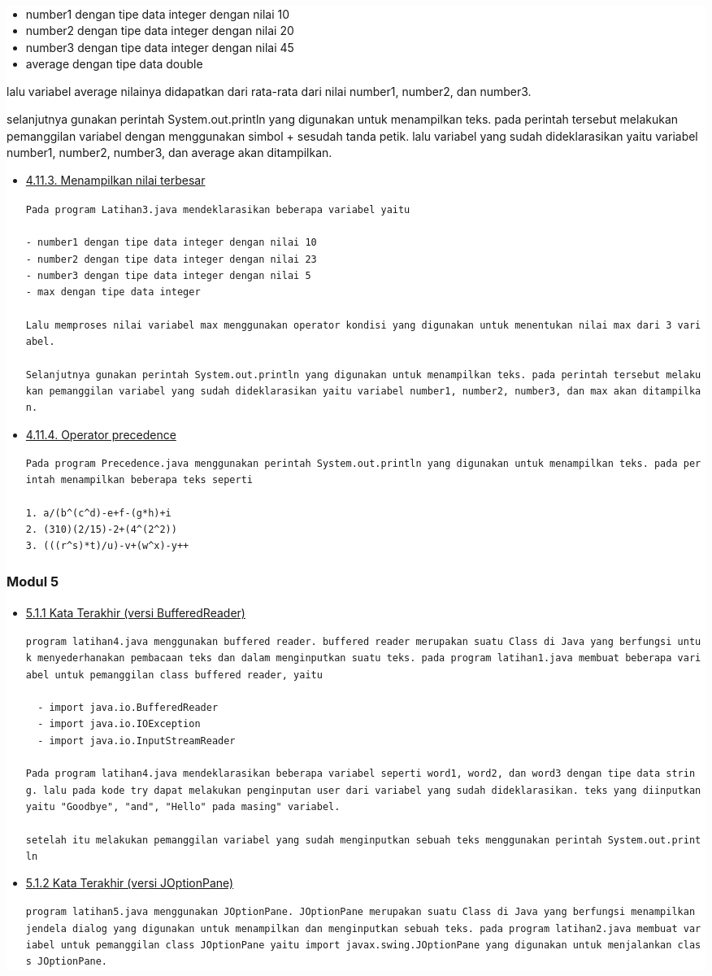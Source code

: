   - number1 dengan tipe data integer dengan nilai 10
  - number2 dengan tipe data integer dengan nilai 20
  - number3 dengan tipe data integer dengan nilai 45
  - average dengan tipe data double

  lalu variabel average nilainya didapatkan dari rata-rata dari nilai number1, number2, dan number3.

  selanjutnya gunakan perintah System.out.println yang digunakan untuk menampilkan teks. pada perintah tersebut melakukan pemanggilan variabel dengan menggunakan simbol + sesudah tanda petik. lalu variabel yang sudah dideklarasikan yaitu variabel number1, number2, number3, dan average akan ditampilkan.
  
* [4.11.3. Menampilkan nilai terbesar](https://github.com/Koncek123/Tugas-PBO/blob/main/Teori/PBO_2101092001/src/com/fajar/p21092022/Latihan3Fajar.java)
  ```
  Pada program Latihan3.java mendeklarasikan beberapa variabel yaitu

  - number1 dengan tipe data integer dengan nilai 10
  - number2 dengan tipe data integer dengan nilai 23
  - number3 dengan tipe data integer dengan nilai 5
  - max dengan tipe data integer
  
  Lalu memproses nilai variabel max menggunakan operator kondisi yang digunakan untuk menentukan nilai max dari 3 variabel.

  Selanjutnya gunakan perintah System.out.println yang digunakan untuk menampilkan teks. pada perintah tersebut melakukan pemanggilan variabel yang sudah dideklarasikan yaitu variabel number1, number2, number3, dan max akan ditampilkan.
  
* [4.11.4. Operator precedence](https://github.com/Koncek123/Tugas-PBO/blob/main/Teori/PBO_2101092001/src/com/fajar/p21092022/PrecedenceFajar.java)
  ```
  Pada program Precedence.java menggunakan perintah System.out.println yang digunakan untuk menampilkan teks. pada perintah menampilkan beberapa teks seperti

  1. a/(b^(c^d)-e+f-(g*h)+i
  2. (310)(2/15)-2+(4^(2^2))
  3. (((r^s)*t)/u)-v+(w^x)-y++

### Modul 5
* [5.1.1 Kata Terakhir (versi BufferedReader)](https://github.com/Koncek123/Tugas-PBO/blob/main/Teori/PBO_2101092001/src/com/fajar/p05102022/Latihan4.java)
  ```
  program latihan4.java menggunakan buffered reader. buffered reader merupakan suatu Class di Java yang berfungsi untuk menyederhanakan pembacaan teks dan dalam menginputkan suatu teks. pada program latihan1.java membuat beberapa variabel untuk pemanggilan class buffered reader, yaitu

    - import java.io.BufferedReader
    - import java.io.IOException
    - import java.io.InputStreamReader
  
  Pada program latihan4.java mendeklarasikan beberapa variabel seperti word1, word2, dan word3 dengan tipe data string. lalu pada kode try dapat melakukan penginputan user dari variabel yang sudah dideklarasikan. teks yang diinputkan yaitu "Goodbye", "and", "Hello" pada masing" variabel.

  setelah itu melakukan pemanggilan variabel yang sudah menginputkan sebuah teks menggunakan perintah System.out.println
  
* [5.1.2 Kata Terakhir (versi JOptionPane)](https://github.com/Koncek123/Tugas-PBO/blob/main/Teori/PBO_2101092001/src/com/fajar/p05102022/Latihan5.java)
  ```
  program latihan5.java menggunakan JOptionPane. JOptionPane merupakan suatu Class di Java yang berfungsi menampilkan jendela dialog yang digunakan untuk menampilkan dan menginputkan sebuah teks. pada program latihan2.java membuat variabel untuk pemanggilan class JOptionPane yaitu import javax.swing.JOptionPane yang digunakan untuk menjalankan class JOptionPane.

